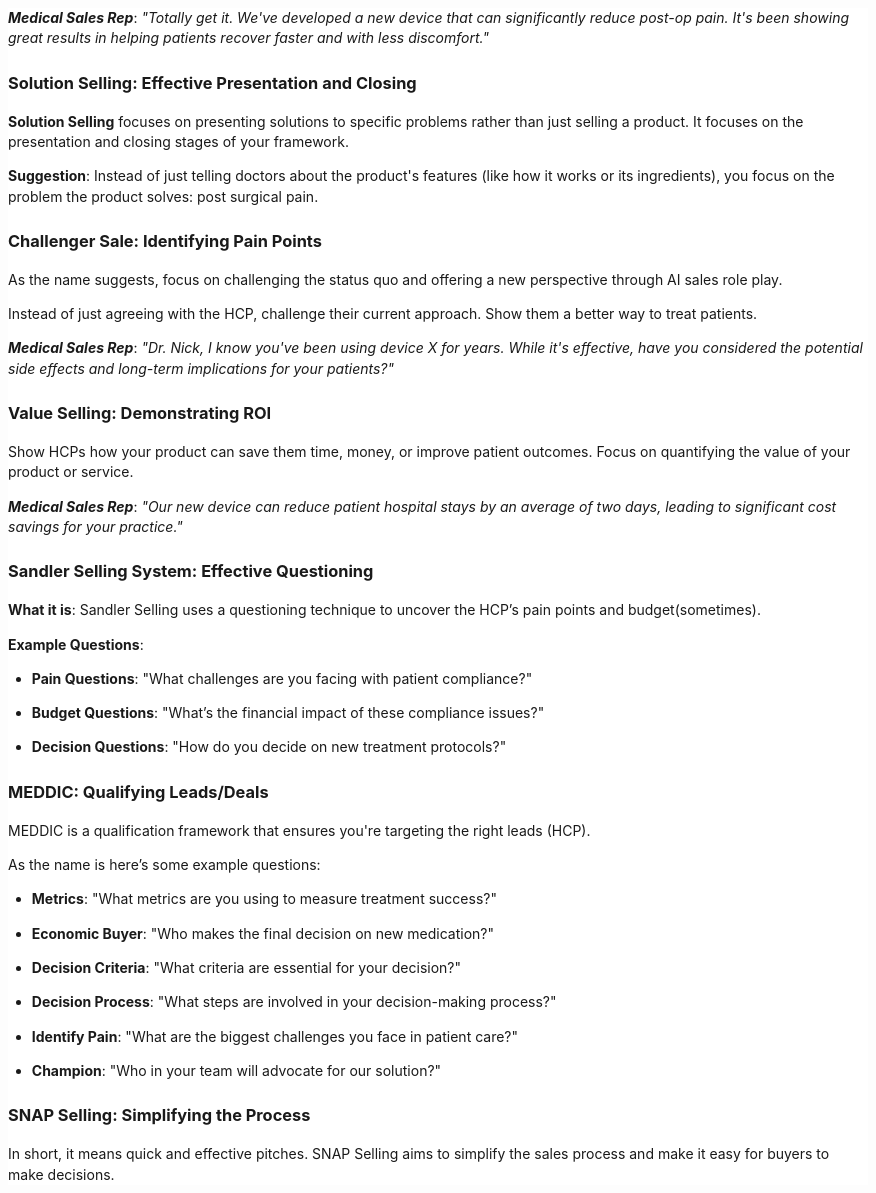 ***Medical Sales Rep***: *"Totally get it. We've developed a new device that can significantly reduce post-op pain. It's been showing great results in helping patients recover faster and with less discomfort."*

<h3 class="ml-bold-text ml-margin-top-bottom20">Solution Selling: Effective Presentation and Closing</h3>

**Solution Selling** focuses on presenting solutions to specific problems rather than just selling a product. It focuses on the presentation and closing stages of your framework.    

**Suggestion**: Instead of just telling doctors about the product's features (like how it works or its ingredients), you focus on the problem the product solves: post surgical pain.

<h3 class="ml-bold-text ml-margin-top-bottom20">Challenger Sale: Identifying Pain Points</h3>

As the name suggests, focus on challenging the status quo and offering a new perspective through AI sales role play. 

Instead of just agreeing with the HCP, challenge their current approach. Show them a better way to treat patients. 

***Medical Sales Rep***: *"Dr. Nick, I know you've been using device X for years. While it's effective, have you considered the potential side effects and long-term implications for your patients?"*

<h3 class="ml-bold-text ml-margin-top-bottom20">Value Selling: Demonstrating ROI</h3>

Show HCPs how your product can save them time, money, or improve patient outcomes. Focus on quantifying the value of your product or service. 

***Medical Sales Rep***: *"Our new device can reduce patient hospital stays by an average of two days, leading to significant cost savings for your practice."*

<h3 class="ml-bold-text ml-margin-top-bottom20">Sandler Selling System: Effective Questioning </h3>

**What it is**: Sandler Selling uses a questioning technique to uncover the HCP’s pain points and budget(sometimes). 

**Example Questions**: 

* <p><b>Pain Questions</b>: "What challenges are you facing with patient compliance?" </p>
* <p><b>Budget Questions</b>: "What’s the financial impact of these compliance issues?"</p>
* <p><b>Decision Questions</b>: "How do you decide on new treatment protocols?"</p>

<h3 class="ml-bold-text ml-margin-top-bottom20">MEDDIC: Qualifying Leads/Deals</h3>

MEDDIC is a qualification framework that ensures you're targeting the right leads (HCP). 

As the name is here’s some example questions: 

* <p><b>Metrics</b>: "What metrics are you using to measure treatment success?"</p>
* <p><b>Economic Buyer</b>: "Who makes the final decision on new medication?"</p>
* <p><b>Decision Criteria</b>: "What criteria are essential for your decision?"</p>
* <p><b>Decision Process</b>: "What steps are involved in your decision-making process?"</p>
* <p><b>Identify Pain</b>: "What are the biggest challenges you face in patient care?"</p>
* <p><b>Champion</b>: "Who in your team will advocate for our solution?"</p>

<h3 class="ml-bold-text ml-margin-top-bottom20">SNAP Selling: Simplifying the Process</h3>

In short, it means quick and effective pitches. SNAP Selling aims to simplify the sales process and make it easy for buyers to make decisions. 
